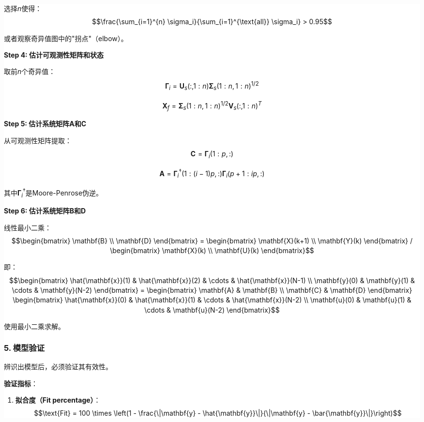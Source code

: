 选择$n$使得：
$$\frac{\sum_{i=1}^{n} \sigma_i}{\sum_{i=1}^{\text{all}} \sigma_i} > 0.95$$

或者观察奇异值图中的"拐点"（elbow）。

**Step 4: 估计可观测性矩阵和状态**

取前$n$个奇异值：
$$\mathbf{\Gamma}_i = \mathbf{U}_s(:, 1:n) \mathbf{\Sigma}_s(1:n, 1:n)^{1/2}$$

$$\mathbf{X}_f = \mathbf{\Sigma}_s(1:n, 1:n)^{1/2} \mathbf{V}_s(:, 1:n)^T$$

**Step 5: 估计系统矩阵A和C**

从可观测性矩阵提取：
$$\mathbf{C} = \mathbf{\Gamma}_i(1:p, :)$$

$$\mathbf{A} = \mathbf{\Gamma}_i^{\dagger}(1:(i-1)p, :) \mathbf{\Gamma}_i(p+1:ip, :)$$

其中$\mathbf{\Gamma}_i^{\dagger}$是Moore-Penrose伪逆。

**Step 6: 估计系统矩阵B和D**

线性最小二乘：
$$\begin{bmatrix}
\mathbf{B} \\
\mathbf{D}
\end{bmatrix} = \begin{bmatrix}
\mathbf{X}(k+1) \\
\mathbf{Y}(k)
\end{bmatrix} / \begin{bmatrix}
\mathbf{X}(k) \\
\mathbf{U}(k)
\end{bmatrix}$$

即：
$$\begin{bmatrix}
\hat{\mathbf{x}}(1) & \hat{\mathbf{x}}(2) & \cdots & \hat{\mathbf{x}}(N-1) \\
\mathbf{y}(0) & \mathbf{y}(1) & \cdots & \mathbf{y}(N-2)
\end{bmatrix} = \begin{bmatrix}
\mathbf{A} & \mathbf{B} \\
\mathbf{C} & \mathbf{D}
\end{bmatrix} \begin{bmatrix}
\hat{\mathbf{x}}(0) & \hat{\mathbf{x}}(1) & \cdots & \hat{\mathbf{x}}(N-2) \\
\mathbf{u}(0) & \mathbf{u}(1) & \cdots & \mathbf{u}(N-2)
\end{bmatrix}$$

使用最小二乘求解。

### 5. 模型验证

辨识出模型后，必须验证其有效性。

**验证指标**：

1. **拟合度（Fit percentage）**：
$$\text{Fit} = 100 \times \left(1 - \frac{\|\mathbf{y} - \hat{\mathbf{y}}\|}{\|\mathbf{y} - \bar{\mathbf{y}}\|}\right)$$
